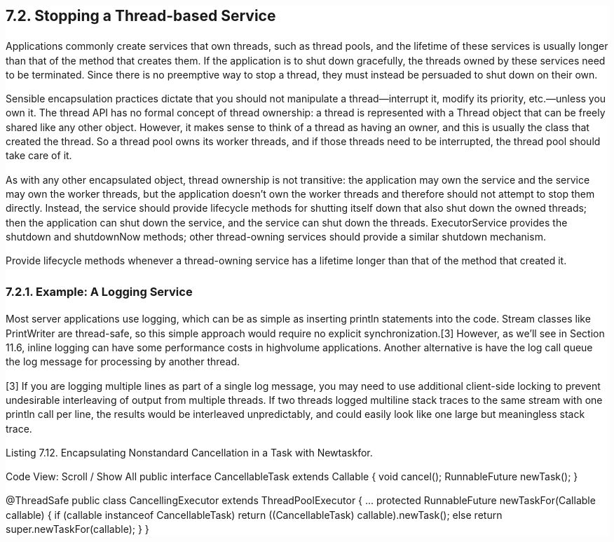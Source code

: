 ## 7.2. Stopping a Thread-based Service

Applications commonly create services that own threads, such as thread pools, and the lifetime of these services is usually longer than that of the method that creates them. If the application is to shut down gracefully, the threads owned by these services need to be terminated. Since there is no preemptive way to stop a thread, they must instead be persuaded to shut down on their own.

Sensible encapsulation practices dictate that you should not manipulate a thread—interrupt it, modify its priority, etc.—unless you own it. The thread API has no formal concept of thread ownership: a thread is represented with a Thread object that can be freely shared like any other object. However, it makes sense to think of a thread as having an owner, and this is usually the class that created the thread. So a thread pool owns its worker threads, and if those threads need to be interrupted, the thread pool should take care of it.

As with any other encapsulated object, thread ownership is not transitive: the application may own the service and the service may own the worker threads, but the application doesn’t own the worker threads and therefore should not attempt to stop them directly. Instead, the service should provide lifecycle methods for shutting itself down that also shut down the owned threads; then the application can shut down the service, and the service can shut down the threads. ExecutorService provides the shutdown and shutdownNow methods; other thread-owning services should provide a similar shutdown mechanism.

Provide lifecycle methods whenever a thread-owning service has a lifetime longer than that of the method that created it.


### 7.2.1. Example: A Logging Service

Most server applications use logging, which can be as simple as inserting println statements into the code. Stream classes like PrintWriter are thread-safe, so this simple approach would require no explicit synchronization.[3] However, as we’ll see in Section 11.6, inline logging can have some performance costs in highvolume applications. Another alternative is have the log call queue the log message for processing by another thread.

[3] If you are logging multiple lines as part of a single log message, you may need to use additional client-side locking to prevent undesirable interleaving of output from multiple threads. If two threads logged multiline stack traces to the same stream with one println call per line, the results would be interleaved unpredictably, and could easily look like one large but meaningless stack trace.

Listing 7.12. Encapsulating Nonstandard Cancellation in a Task with Newtaskfor.

Code View: Scroll / Show All
public interface CancellableTask<T> extends Callable<T> {
    void cancel();
    RunnableFuture<T> newTask();
}

@ThreadSafe
public class CancellingExecutor extends ThreadPoolExecutor {
    ...
    protected<T> RunnableFuture<T> newTaskFor(Callable<T> callable) {
        if (callable instanceof CancellableTask)
            return ((CancellableTask<T>) callable).newTask();
        else
            return super.newTaskFor(callable);
    }
}
